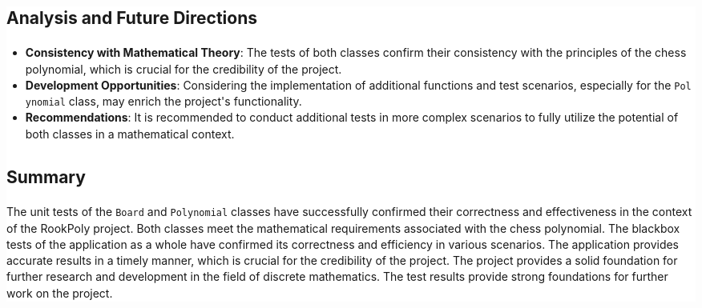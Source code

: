 ## Analysis and Future Directions
- **Consistency with Mathematical Theory**: The tests of both classes confirm their consistency with the principles of the chess polynomial, which is crucial for the credibility of the project.
- **Development Opportunities**: Considering the implementation of additional functions and test scenarios, especially for the `Polynomial` class, may enrich the project's functionality.
- **Recommendations**: It is recommended to conduct additional tests in more complex scenarios to fully utilize the potential of both classes in a mathematical context.

## Summary
The unit tests of the `Board` and `Polynomial` classes have successfully confirmed their correctness and effectiveness in the context of the RookPoly project. Both classes meet the mathematical requirements associated with the chess polynomial. The blackbox tests of the application as a whole have confirmed its correctness and efficiency in various scenarios. The application provides accurate results in a timely manner, which is crucial for the credibility of the project. The project provides a solid foundation for further research and development in the field of discrete mathematics. The test results provide strong foundations for further work on the project.
